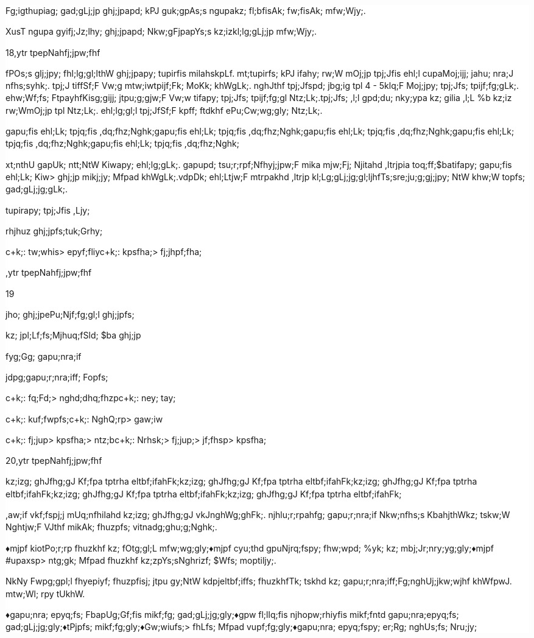 ­Fg;igthupiag; gad;gLj;jp ghj;jpapd; kPJ guk;gpAs;s ngupakz; fl;bfisAk; fw;fisAk; mfw;Wjy;.

­XusT ngupa gyifj;Jz;lhy; ghj;jpapd; Nkw;gFjpapYs;s kz;izkl;lg;gLj;jp mfw;Wjy;.

18,ytr tpepNahfj;jpw;fhf

fPOs;s glj;jpy; fhl;lg;gl;lthW ghj;jpapy; tupirfis milahskpLf. mt;tupirfs; kPJ ifahy; rw;W mOj;jp tpj;Jfis ehl;l cupaMoj;ijj; jahu; nra;J nfhs;syhk;. tpj;J tiffSf;F Vw;g mtw;iwtpijf;Fk; MoKk; khWgLk;. nghJthf tpj;Jfspd; jbg;ig tpl 4 - 5klq;F Moj;jpy; tpj;Jfs; tpijf;fg;gLk;. ehw;Wf;fs; FtpayhfKisg;gijj; jtpu;g;gjw;F Vw;w tifapy; tpj;Jfs; tpijf;fg;gl Ntz;Lk;.tpj;Jfs; ,l;l gpd;du; nky;ypa kz; gilia ,l;L %b kz;iz rw;WmOj;jp tpl Ntz;Lk;. ehl;lg;gl;l tpj;JfSf;F kpff; ftdkhf ePu;Cw;wg;gly; Ntz;Lk;.

gapu;fis ehl;Lk; tpjq;fis ,dq;fhz;Nghk;gapu;fis ehl;Lk; tpjq;fis ,dq;fhz;Nghk;gapu;fis ehl;Lk; tpjq;fis ,dq;fhz;Nghk;gapu;fis ehl;Lk; tpjq;fis ,dq;fhz;Nghk;gapu;fis ehl;Lk; tpjq;fis ,dq;fhz;Nghk;

xt;nthU gapUk; ntt;NtW Kiwapy; ehl;lg;gLk;. gapupd; tsu;r;rpf;Nfhyj;jpw;F mika mjw;Fj; Njitahd ,ltrjpia toq;ff;$batifapy; gapu;fis ehl;Lk; Kiw> ghj;jp mikj;jy; Mfpad khWgLk;.vdpDk; ehl;Ltjw;F mtrpakhd ,ltrjp kl;Lg;gLj;jg;gl;ljhfTs;sre;ju;g;gj;jpy; NtW khw;W topfs; gad;gLj;jg;gLk;.

tupirapy; tpj;Jfis ,Ljy;

rhjhuz ghj;jpfs;tuk;Grhy;

c+k;: tw;whis> epyf;fliyc+k;: kpsfha;> fj;jhpf;fha;

,ytr tpepNahfj;jpw;fhf

19

jho; ghj;jpePu;Njf;fg;gl;l ghj;jpfs;

kz; jpl;Lf;fs;Mjhuq;fSld; $ba ghj;jp

fyg;Gg; gapu;nra;if

jdpg;gapu;r;nra;iff; Fopfs;

c+k;: fq;Fd;> nghd;dhq;fhzpc+k;: ney; tay;

c+k;: kuf;fwpfs;c+k;: NghQ;rp> gaw;iw

c+k;: fj;jup> kpsfha;> ntz;bc+k;: Nrhsk;> fj;jup;> jf;fhsp> kpsfha;

20,ytr tpepNahfj;jpw;fhf

kz;izg; ghJfhg;gJ Kf;fpa tptrha eltbf;ifahFk;kz;izg; ghJfhg;gJ Kf;fpa tptrha eltbf;ifahFk;kz;izg; ghJfhg;gJ Kf;fpa tptrha eltbf;ifahFk;kz;izg; ghJfhg;gJ Kf;fpa tptrha eltbf;ifahFk;kz;izg; ghJfhg;gJ Kf;fpa tptrha eltbf;ifahFk;

,aw;if vkf;fspj;j mUq;nfhilahd kz;izg; ghJfhg;gJ vkJnghWg;ghFk;. njhlu;r;rpahfg; gapu;r;nra;if Nkw;nfhs;s KbahjthWkz; tskw;W Nghtjw;F VJthf mikAk; fhuzpfs; vitnadg;ghu;g;Nghk;.

♦mjpf kiotPo;r;rp fhuzkhf kz; fOtg;gl;L mfw;wg;gly;♦mjpf cyu;thd gpuNjrq;fspy; fhw;wpd; %yk; kz; mbj;Jr;nry;yg;gly;♦mjpf #upaxsp> ntg;gk; Mfpad fhuzkhf kz;zpYs;sNghrizf; $Wfs; moptiljy;.

NkNy Fwpg;gpl;l fhyepiyf; fhuzpfisj; jtpu gy;NtW kdpjeltbf;iffs; fhuzkhfTk; tskhd kz; gapu;r;nra;iff;Fg;nghUj;jkw;wjhf khWfpwJ. mtw;Wl; rpy tUkhW.

♦gapu;nra; epyq;fs; FbapUg;Gf;fis mikf;fg; gad;gLj;jg;gly;♦gpw fl;llq;fis njhopw;rhiyfis mikf;fntd gapu;nra;epyq;fs; gad;gLj;jg;gly;♦tPjpfs; mikf;fg;gly;♦Gw;wiufs;> fhLfs; Mfpad vupf;fg;gly;♦gapu;nra; epyq;fspy; er;Rg; nghUs;fs; Nru;jy;
